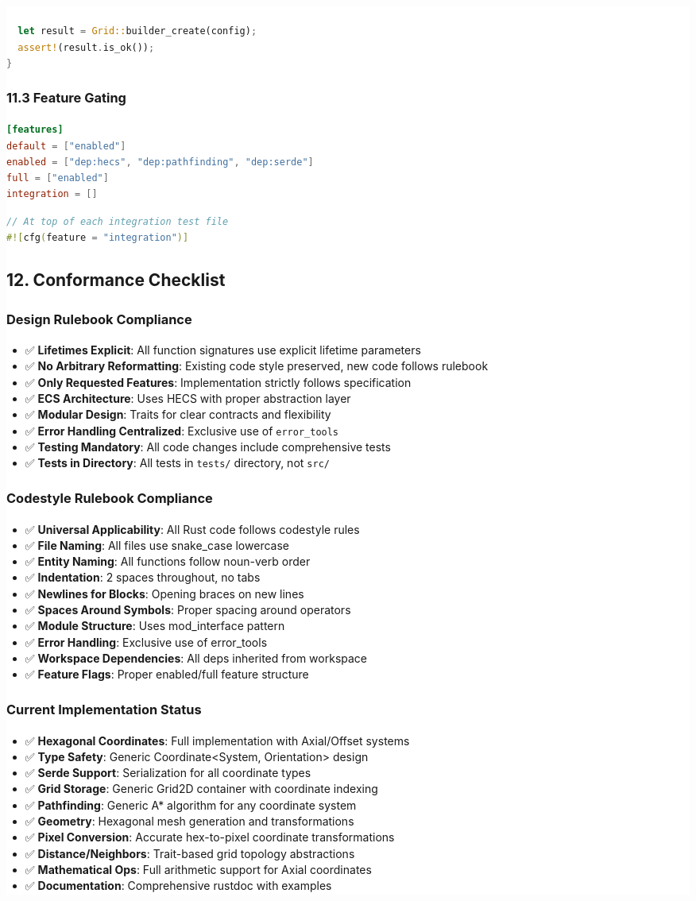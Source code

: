 ```rust
    
  let result = Grid::builder_create(config);
  assert!(result.is_ok());
}
```

### 11.3 Feature Gating
```toml
[features]
default = ["enabled"]
enabled = ["dep:hecs", "dep:pathfinding", "dep:serde"]
full = ["enabled"] 
integration = []
```

```rust
// At top of each integration test file
#![cfg(feature = "integration")]
```

## 12. Conformance Checklist

### Design Rulebook Compliance
- ✅ **Lifetimes Explicit**: All function signatures use explicit lifetime parameters
- ✅ **No Arbitrary Reformatting**: Existing code style preserved, new code follows rulebook
- ✅ **Only Requested Features**: Implementation strictly follows specification
- ✅ **ECS Architecture**: Uses HECS with proper abstraction layer
- ✅ **Modular Design**: Traits for clear contracts and flexibility
- ✅ **Error Handling Centralized**: Exclusive use of `error_tools`
- ✅ **Testing Mandatory**: All code changes include comprehensive tests
- ✅ **Tests in Directory**: All tests in `tests/` directory, not `src/`

### Codestyle Rulebook Compliance  
- ✅ **Universal Applicability**: All Rust code follows codestyle rules
- ✅ **File Naming**: All files use snake_case lowercase
- ✅ **Entity Naming**: All functions follow noun-verb order
- ✅ **Indentation**: 2 spaces throughout, no tabs
- ✅ **Newlines for Blocks**: Opening braces on new lines
- ✅ **Spaces Around Symbols**: Proper spacing around operators
- ✅ **Module Structure**: Uses mod_interface pattern
- ✅ **Error Handling**: Exclusive use of error_tools
- ✅ **Workspace Dependencies**: All deps inherited from workspace
- ✅ **Feature Flags**: Proper enabled/full feature structure

### Current Implementation Status
- ✅ **Hexagonal Coordinates**: Full implementation with Axial/Offset systems
- ✅ **Type Safety**: Generic Coordinate<System, Orientation> design
- ✅ **Serde Support**: Serialization for all coordinate types  
- ✅ **Grid Storage**: Generic Grid2D container with coordinate indexing
- ✅ **Pathfinding**: Generic A* algorithm for any coordinate system
- ✅ **Geometry**: Hexagonal mesh generation and transformations
- ✅ **Pixel Conversion**: Accurate hex-to-pixel coordinate transformations
- ✅ **Distance/Neighbors**: Trait-based grid topology abstractions
- ✅ **Mathematical Ops**: Full arithmetic support for Axial coordinates
- ✅ **Documentation**: Comprehensive rustdoc with examples
